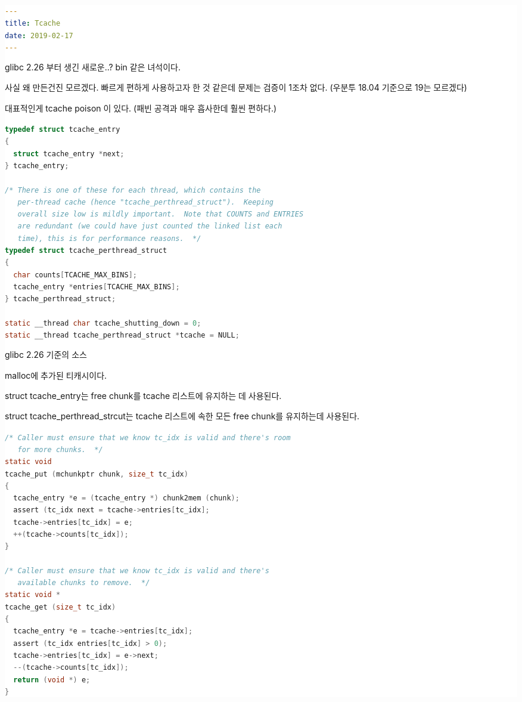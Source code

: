 ```yaml
---
title: Tcache
date: 2019-02-17
---
```


glibc 2.26 부터 생긴 새로운..? bin 같은 녀석이다.

사실 왜 만든건진 모르겠다. 빠르게 편하게 사용하고자 한 것 같은데 문제는 검증이 1조차 없다. (우분투 18.04 기준으로 19는 모르겠다)

대표적인게 tcache poison 이 있다. (패빈 공격과 매우 흡사한데 훨씬 편하다.)

```c
typedef struct tcache_entry
{
  struct tcache_entry *next;
} tcache_entry;
 
/* There is one of these for each thread, which contains the
   per-thread cache (hence "tcache_perthread_struct").  Keeping
   overall size low is mildly important.  Note that COUNTS and ENTRIES
   are redundant (we could have just counted the linked list each
   time), this is for performance reasons.  */
typedef struct tcache_perthread_struct
{
  char counts[TCACHE_MAX_BINS];
  tcache_entry *entries[TCACHE_MAX_BINS];
} tcache_perthread_struct;
 
static __thread char tcache_shutting_down = 0;
static __thread tcache_perthread_struct *tcache = NULL;
```

glibc 2.26 기준의 소스 

malloc에 추가된 티캐시이다. 

struct tcache_entry는 free chunk를 tcache 리스트에 유지하는 데 사용된다. 

struct tcache_perthread_strcut는 tcache 리스트에 속한 모든 free chunk를 유지하는데 사용된다.

```c
/* Caller must ensure that we know tc_idx is valid and there's room
   for more chunks.  */
static void
tcache_put (mchunkptr chunk, size_t tc_idx)
{
  tcache_entry *e = (tcache_entry *) chunk2mem (chunk);
  assert (tc_idx next = tcache->entries[tc_idx];
  tcache->entries[tc_idx] = e;
  ++(tcache->counts[tc_idx]);
}
 
/* Caller must ensure that we know tc_idx is valid and there's
   available chunks to remove.  */
static void *
tcache_get (size_t tc_idx)
{
  tcache_entry *e = tcache->entries[tc_idx];
  assert (tc_idx entries[tc_idx] > 0);
  tcache->entries[tc_idx] = e->next;
  --(tcache->counts[tc_idx]);
  return (void *) e;
}
```
